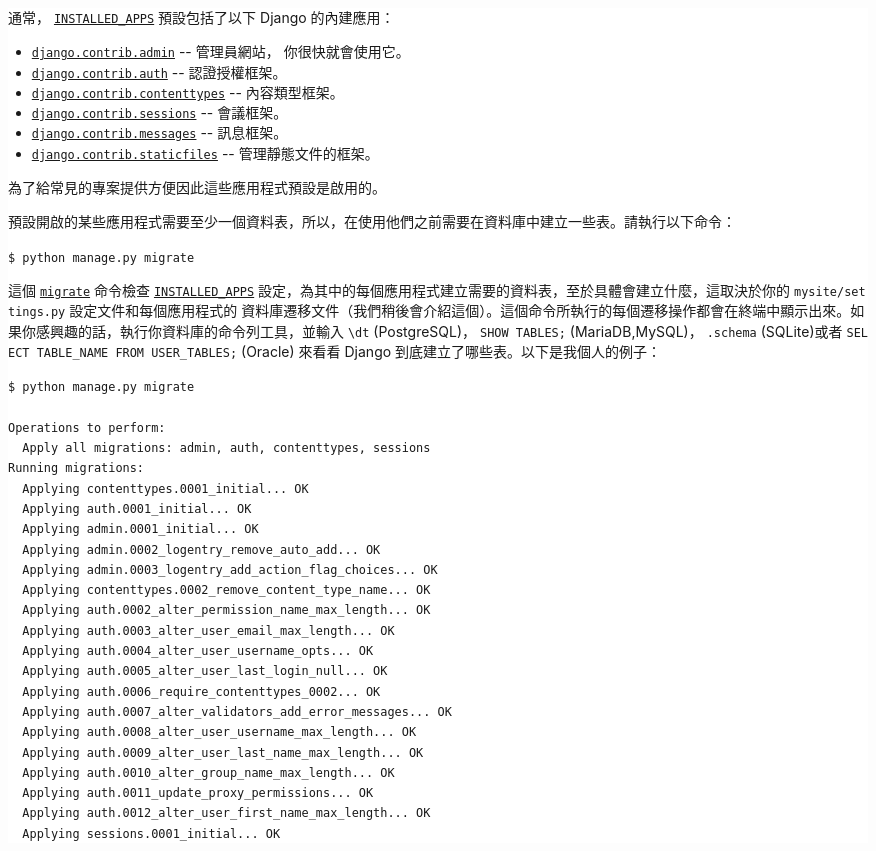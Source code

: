 通常， [`INSTALLED_APPS`](https://docs.djangoproject.com/zh-hans/3.0/ref/settings/#std:setting-INSTALLED_APPS)
預設包括了以下 Django 的內建應用：

-   [`django.contrib.admin`](https://docs.djangoproject.com/zh-hans/3.0/ref/contrib/admin/#module-django.contrib.admin "django.contrib.admin: Django's admin site.")
    -- 管理員網站， 你很快就會使用它。
-   [`django.contrib.auth`](https://docs.djangoproject.com/zh-hans/3.0/topics/auth/#module-django.contrib.auth "django.contrib.auth: Django's authentication framework.")
    -- 認證授權框架。
-   [`django.contrib.contenttypes`](https://docs.djangoproject.com/zh-hans/3.0/ref/contrib/contenttypes/#module-django.contrib.contenttypes "django.contrib.contenttypes: Provides generic interface to installed models.")
    -- 內容類型框架。
-   [`django.contrib.sessions`](https://docs.djangoproject.com/zh-hans/3.0/topics/http/sessions/#module-django.contrib.sessions "django.contrib.sessions: Provides session management for Django projects.")
    -- 會議框架。
-   [`django.contrib.messages`](https://docs.djangoproject.com/zh-hans/3.0/ref/contrib/messages/#module-django.contrib.messages "django.contrib.messages: Provides cookie- and session-based temporary message storage.")
    -- 訊息框架。
-   [`django.contrib.staticfiles`](https://docs.djangoproject.com/zh-hans/3.0/ref/contrib/staticfiles/#module-django.contrib.staticfiles "django.contrib.staticfiles: An app for handling static files.")
    -- 管理靜態文件的框架。

為了給常見的專案提供方便因此這些應用程式預設是啟用的。

預設開啟的某些應用程式需要至少一個資料表，所以，在使用他們之前需要在資料庫中建立一些表。請執行以下命令：

    $ python manage.py migrate

這個 [`migrate`](https://docs.djangoproject.com/zh-hans/3.0/ref/django-admin/#django-admin-migrate)
命令檢查 [`INSTALLED_APPS`](https://docs.djangoproject.com/zh-hans/3.0/ref/settings/#std:setting-INSTALLED_APPS)
設定，為其中的每個應用程式建立需要的資料表，至於具體會建立什麼，這取決於你的 `mysite/settings.py` 設定文件和每個應用程式的
資料庫遷移文件（我們稍後會介紹這個）。這個命令所執行的每個遷移操作都會在終端中顯示出來。如果你感興趣的話，執行你資料庫的命令列工具，並輸入
`\dt` (PostgreSQL)，
`SHOW TABLES;` (MariaDB,MySQL)，
`.schema` (SQLite)或者
`SELECT TABLE_NAME FROM USER_TABLES;`
(Oracle) 來看看 Django 到底建立了哪些表。以下是我個人的例子：

    $ python manage.py migrate

    Operations to perform:
      Apply all migrations: admin, auth, contenttypes, sessions
    Running migrations:
      Applying contenttypes.0001_initial... OK
      Applying auth.0001_initial... OK
      Applying admin.0001_initial... OK
      Applying admin.0002_logentry_remove_auto_add... OK
      Applying admin.0003_logentry_add_action_flag_choices... OK
      Applying contenttypes.0002_remove_content_type_name... OK
      Applying auth.0002_alter_permission_name_max_length... OK
      Applying auth.0003_alter_user_email_max_length... OK
      Applying auth.0004_alter_user_username_opts... OK
      Applying auth.0005_alter_user_last_login_null... OK
      Applying auth.0006_require_contenttypes_0002... OK
      Applying auth.0007_alter_validators_add_error_messages... OK
      Applying auth.0008_alter_user_username_max_length... OK
      Applying auth.0009_alter_user_last_name_max_length... OK
      Applying auth.0010_alter_group_name_max_length... OK
      Applying auth.0011_update_proxy_permissions... OK
      Applying auth.0012_alter_user_first_name_max_length... OK
      Applying sessions.0001_initial... OK